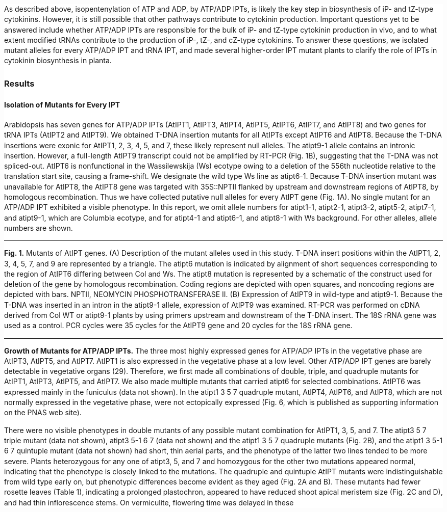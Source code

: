 As described above, isopentenylation of ATP and ADP, by ATP/ADP IPTs, is likely the key step in biosynthesis of iP- and tZ-type cytokinins. However, it is still possible that other pathways contribute to cytokinin production. Important questions yet to be answered include whether ATP/ADP IPTs are responsible for the bulk of iP- and tZ-type cytokinin production in vivo, and to what extent modified tRNAs contribute to the production of iP-, tZ-, and cZ-type cytokinins. To answer these questions, we isolated mutant alleles for every ATP/ADP IPT and tRNA IPT, and made several higher-order IPT mutant plants to clarify the role of IPTs in cytokinin biosynthesis in planta.

### Results

#### Isolation of Mutants for Every IPT
Arabidopsis has seven genes for ATP/ADP IPTs (AtIPT1, AtIPT3, AtIPT4, AtIPT5, AtIPT6, AtIPT7, and AtIPT8) and two genes for tRNA IPTs (AtIPT2 and AtIPT9). We obtained T-DNA insertion mutants for all AtIPTs except AtIPT6 and AtIPT8. Because the T-DNA insertions were exonic for AtIPT1, 2, 3, 4, 5, and 7, these likely represent null alleles. The atipt9-1 allele contains an intronic insertion. However, a full-length AtIPT9 transcript could not be amplified by RT-PCR (Fig. 1B), suggesting that the T-DNA was not spliced-out. AtIPT6 is nonfunctional in the Wassilewskija (Ws) ecotype owing to a deletion of the 556th nucleotide relative to the translation start site, causing a frame-shift. We designate the wild type Ws line as atipt6-1. Because T-DNA insertion mutant was unavailable for AtIPT8, the AtIPT8 gene was targeted with 35S::NPTII flanked by upstream and downstream regions of AtIPT8, by homologous recombination. Thus we have collected putative null alleles for every AtIPT gene (Fig. 1A). No single mutant for an ATP/ADP IPT exhibited a visible phenotype. In this report, we omit allele numbers for atipt1-1, atipt2-1, atipt3-2, atipt5-2, atipt7-1, and atipt9-1, which are Columbia ecotype, and for atipt4-1 and atipt6-1, and atipt8-1 with Ws background. For other alleles, allele numbers are shown.

---

**Fig. 1.** Mutants of AtIPT genes. (A) Description of the mutant alleles used in this study. T-DNA insert positions within the AtIPT1, 2, 3, 4, 5, 7, and 9 are represented by a triangle. The atipt6 mutation is indicated by alignment of short sequences corresponding to the region of AtIPT6 differing between Col and Ws. The atipt8 mutation is represented by a schematic of the construct used for deletion of the gene by homologous recombination. Coding regions are depicted with open squares, and noncoding regions are depicted with bars. NPTII, NEOMYCIN PHOSPHOTRANSFERASE II. (B) Expression of AtIPT9 in wild-type and atipt9-1. Because the T-DNA was inserted in an intron in the atipt9-1 allele, expression of AtIPT9 was examined. RT-PCR was performed on cDNA derived from Col WT or atipt9-1 plants by using primers upstream and downstream of the T-DNA insert. The 18S rRNA gene was used as a control. PCR cycles were 35 cycles for the AtIPT9 gene and 20 cycles for the 18S rRNA gene.

---

**Growth of Mutants for ATP/ADP IPTs.** The three most highly expressed genes for ATP/ADP IPTs in the vegetative phase are AtIPT3, AtIPT5, and AtIPT7. AtIPT1 is also expressed in the vegetative phase at a low level. Other ATP/ADP IPT genes are barely detectable in vegetative organs (29). Therefore, we first made all combinations of double, triple, and quadruple mutants for AtIPT1, AtIPT3, AtIPT5, and AtIPT7. We also made multiple mutants that carried atipt6 for selected combinations. AtIPT6 was expressed mainly in the funiculus (data not shown). In the atipt1 3 5 7 quadruple mutant, AtIPT4, AtIPT6, and AtIPT8, which are not normally expressed in the vegetative phase, were not ectopically expressed (Fig. 6, which is published as supporting information on the PNAS web site).

There were no visible phenotypes in double mutants of any possible mutant combination for AtIPT1, 3, 5, and 7. The atipt3 5 7 triple mutant (data not shown), atipt3 5-1 6 7 (data not shown) and the atipt1 3 5 7 quadruple mutants (Fig. 2B), and the atipt1 3 5-1 6 7 quintuple mutant (data not shown) had short, thin aerial parts, and the phenotype of the latter two lines tended to be more severe. Plants heterozygous for any one of atipt3, 5, and 7 and homozygous for the other two mutations appeared normal, indicating that the phenotype is closely linked to the mutations. The quadruple and quintuple AtIPT mutants were indistinguishable from wild type early on, but phenotypic differences become evident as they aged (Fig. 2A and B). These mutants had fewer rosette leaves (Table 1), indicating a prolonged plastochron, appeared to have reduced shoot apical meristem size (Fig. 2C and D), and had thin inflorescence stems. On vermiculite, flowering time was delayed in these
